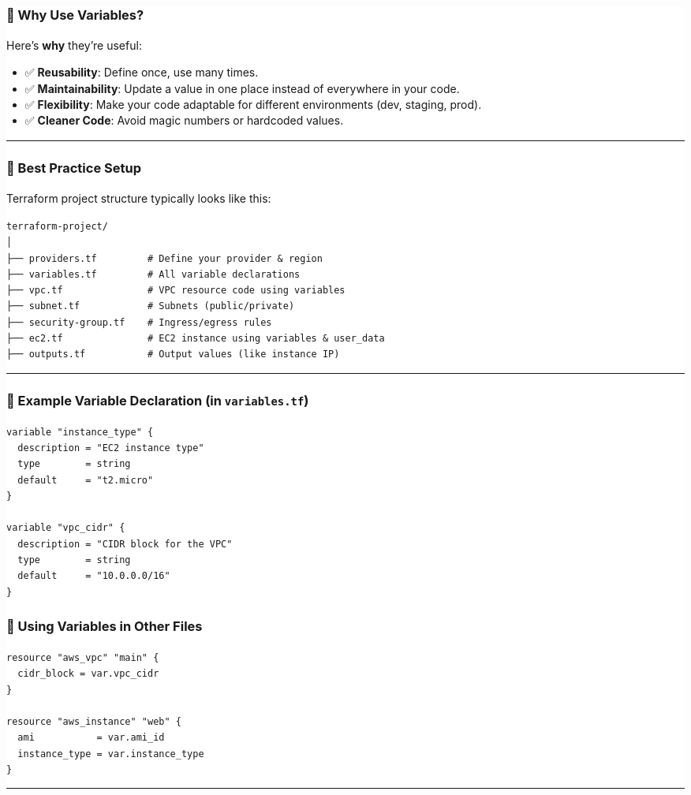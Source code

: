 ### 🎯 Why Use Variables?

Here’s **why** they’re useful:

- ✅ **Reusability**: Define once, use many times.
- ✅ **Maintainability**: Update a value in one place instead of everywhere in your code.
- ✅ **Flexibility**: Make your code adaptable for different environments (dev, staging, prod).
- ✅ **Cleaner Code**: Avoid magic numbers or hardcoded values.

---

### 📂 Best Practice Setup

Terraform project structure typically looks like this:

```
terraform-project/
│
├── providers.tf         # Define your provider & region
├── variables.tf         # All variable declarations
├── vpc.tf               # VPC resource code using variables
├── subnet.tf            # Subnets (public/private)
├── security-group.tf    # Ingress/egress rules
├── ec2.tf               # EC2 instance using variables & user_data
├── outputs.tf           # Output values (like instance IP)
```

---

### 🧠 Example Variable Declaration (in `variables.tf`)

```hcl
variable "instance_type" {
  description = "EC2 instance type"
  type        = string
  default     = "t2.micro"
}

variable "vpc_cidr" {
  description = "CIDR block for the VPC"
  type        = string
  default     = "10.0.0.0/16"
}
```

### 🔁 Using Variables in Other Files

```hcl
resource "aws_vpc" "main" {
  cidr_block = var.vpc_cidr
}

resource "aws_instance" "web" {
  ami           = var.ami_id
  instance_type = var.instance_type
}
```

---